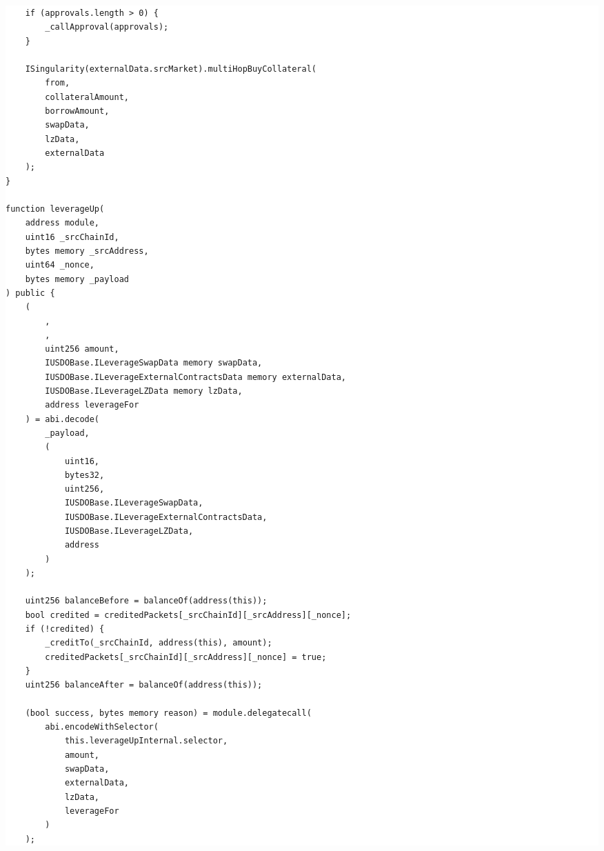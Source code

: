         if (approvals.length > 0) {
            _callApproval(approvals);
        }

        ISingularity(externalData.srcMarket).multiHopBuyCollateral(
            from,
            collateralAmount,
            borrowAmount,
            swapData,
            lzData,
            externalData
        );
    }

    function leverageUp(
        address module,
        uint16 _srcChainId,
        bytes memory _srcAddress,
        uint64 _nonce,
        bytes memory _payload
    ) public {
        (
            ,
            ,
            uint256 amount,
            IUSDOBase.ILeverageSwapData memory swapData,
            IUSDOBase.ILeverageExternalContractsData memory externalData,
            IUSDOBase.ILeverageLZData memory lzData,
            address leverageFor
        ) = abi.decode(
            _payload,
            (
                uint16,
                bytes32,
                uint256,
                IUSDOBase.ILeverageSwapData,
                IUSDOBase.ILeverageExternalContractsData,
                IUSDOBase.ILeverageLZData,
                address
            )
        );

        uint256 balanceBefore = balanceOf(address(this));
        bool credited = creditedPackets[_srcChainId][_srcAddress][_nonce];
        if (!credited) {
            _creditTo(_srcChainId, address(this), amount);
            creditedPackets[_srcChainId][_srcAddress][_nonce] = true;
        }
        uint256 balanceAfter = balanceOf(address(this));

        (bool success, bytes memory reason) = module.delegatecall(
            abi.encodeWithSelector(
                this.leverageUpInternal.selector,
                amount,
                swapData,
                externalData,
                lzData,
                leverageFor
            )
        );
